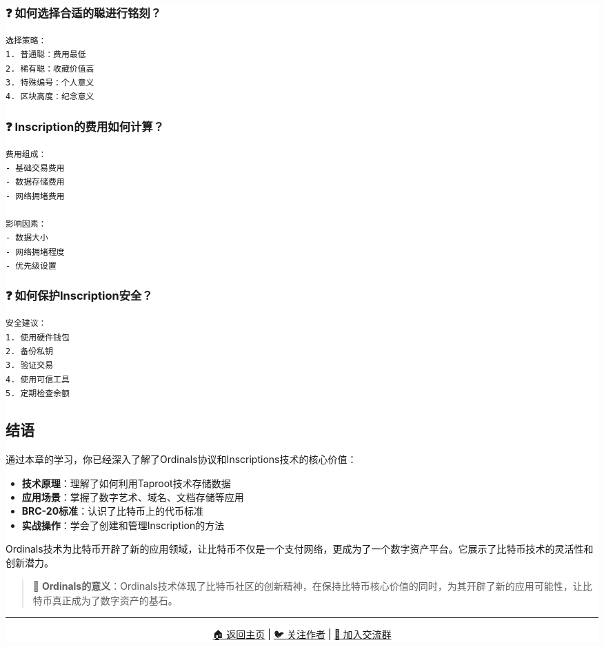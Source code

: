 ### ❓ 如何选择合适的聪进行铭刻？

```
选择策略：
1. 普通聪：费用最低
2. 稀有聪：收藏价值高
3. 特殊编号：个人意义
4. 区块高度：纪念意义
```

### ❓ Inscription的费用如何计算？

```
费用组成：
- 基础交易费用
- 数据存储费用
- 网络拥堵费用

影响因素：
- 数据大小
- 网络拥堵程度
- 优先级设置
```

### ❓ 如何保护Inscription安全？

```
安全建议：
1. 使用硬件钱包
2. 备份私钥
3. 验证交易
4. 使用可信工具
5. 定期检查余额
```

## 结语

通过本章的学习，你已经深入了解了Ordinals协议和Inscriptions技术的核心价值：

- **技术原理**：理解了如何利用Taproot技术存储数据
- **应用场景**：掌握了数字艺术、域名、文档存储等应用
- **BRC-20标准**：认识了比特币上的代币标准
- **实战操作**：学会了创建和管理Inscription的方法

Ordinals技术为比特币开辟了新的应用领域，让比特币不仅是一个支付网络，更成为了一个数字资产平台。它展示了比特币技术的灵活性和创新潜力。

> 🌟 **Ordinals的意义**：Ordinals技术体现了比特币社区的创新精神，在保持比特币核心价值的同时，为其开辟了新的应用可能性，让比特币真正成为了数字资产的基石。

---

<div align="center">
<a href="https://github.com/beihaili/Get-Started-with-Web3">🏠 返回主页</a> | 
<a href="https://twitter.com/bhbtc1337">🐦 关注作者</a> | 
<a href="https://forms.gle/QMBwL6LwZyQew1tX8">📝 加入交流群</a>
</div>